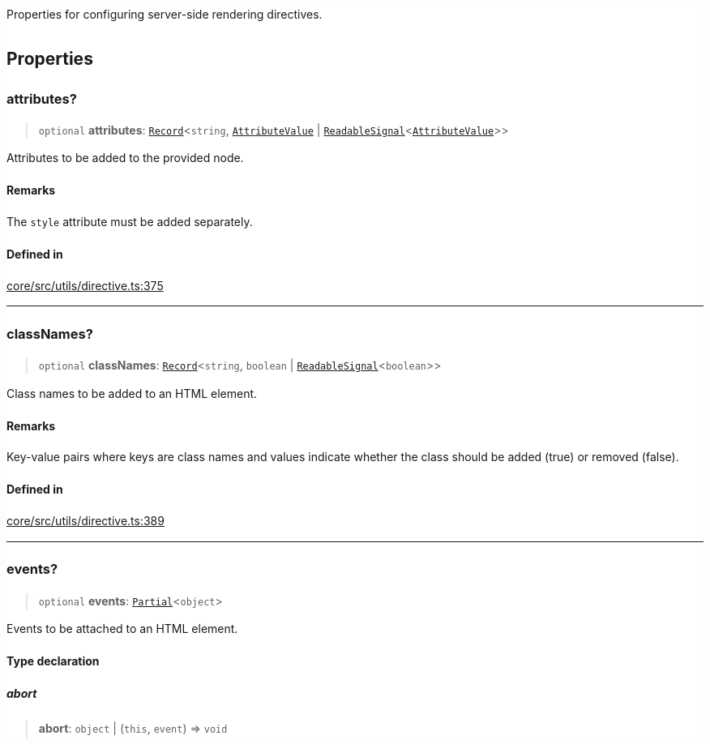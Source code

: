Properties for configuring server-side rendering directives.

## Properties

### attributes?

> `optional` **attributes**: [`Record`](https://www.typescriptlang.org/docs/handbook/utility-types.html#recordkeys-type)\<`string`, [`AttributeValue`](../type-aliases/AttributeValue.md) \| [`ReadableSignal`](https://amadeusitgroup.github.io/tansu/interfaces/ReadableSignal.html)\<[`AttributeValue`](../type-aliases/AttributeValue.md)\>\>

Attributes to be added to the provided node.

#### Remarks

The `style` attribute must be added separately.

#### Defined in

[core/src/utils/directive.ts:375](https://github.com/AmadeusITGroup/AgnosUI/blob/a0eddbd2893e31c8a7a0d457b9f515cc69517e67/core/src/utils/directive.ts#L375)

***

### classNames?

> `optional` **classNames**: [`Record`](https://www.typescriptlang.org/docs/handbook/utility-types.html#recordkeys-type)\<`string`, `boolean` \| [`ReadableSignal`](https://amadeusitgroup.github.io/tansu/interfaces/ReadableSignal.html)\<`boolean`\>\>

Class names to be added to an HTML element.

#### Remarks

Key-value pairs where keys are class names and values indicate whether the class should be added (true) or removed (false).

#### Defined in

[core/src/utils/directive.ts:389](https://github.com/AmadeusITGroup/AgnosUI/blob/a0eddbd2893e31c8a7a0d457b9f515cc69517e67/core/src/utils/directive.ts#L389)

***

### events?

> `optional` **events**: [`Partial`](https://www.typescriptlang.org/docs/handbook/utility-types.html#partialtype)\<`object`\>

Events to be attached to an HTML element.

#### Type declaration

##### abort

> **abort**: `object` \| (`this`, `event`) => `void`
